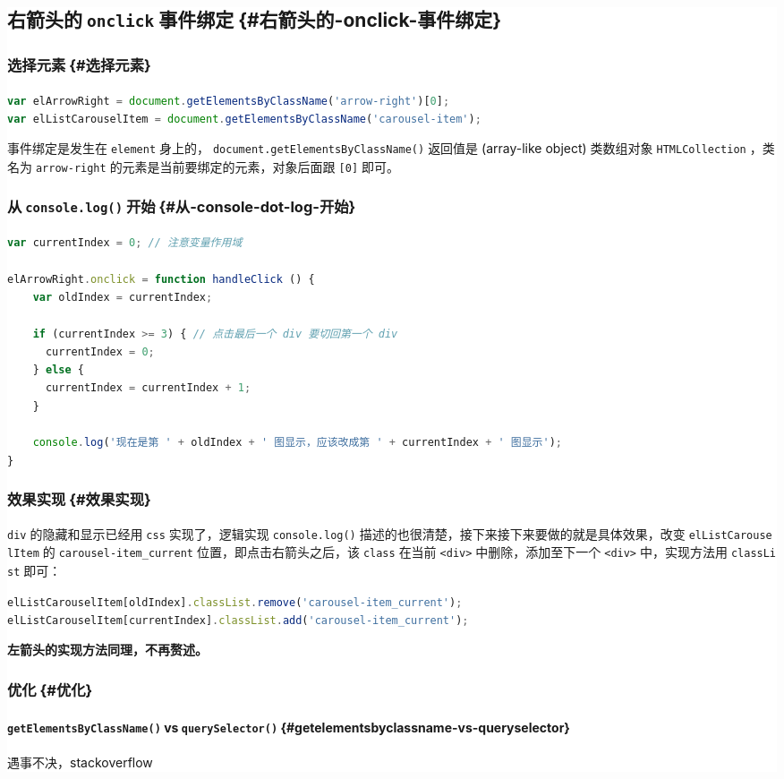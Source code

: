 
## 右箭头的 `onclick` 事件绑定 {#右箭头的-onclick-事件绑定}


### 选择元素 {#选择元素}

```js
var elArrowRight = document.getElementsByClassName('arrow-right')[0];
var elListCarouselItem = document.getElementsByClassName('carousel-item');
```

事件绑定是发生在 `element` 身上的，
`document.getElementsByClassName()` 返回值是 (array-like object)
类数组对象 `HTMLCollection` ，类名为 `arrow-right` 的元素是当前要绑定的元素，对象后面跟 `[0]` 即可。


### 从 `console.log()` 开始 {#从-console-dot-log-开始}

```js
var currentIndex = 0; // 注意变量作用域

elArrowRight.onclick = function handleClick () {
    var oldIndex = currentIndex;

    if (currentIndex >= 3) { // 点击最后一个 div 要切回第一个 div
      currentIndex = 0;
    } else {
      currentIndex = currentIndex + 1;
    }

    console.log('现在是第 ' + oldIndex + ' 图显示，应该改成第 ' + currentIndex + ' 图显示');
}
```


### 效果实现 {#效果实现}

`div` 的隐藏和显示已经用 `css` 实现了，逻辑实现 `console.log()` 描述的也很清楚，接下来接下来要做的就是具体效果，改变 `elListCarouselItem` 的 `carousel-item_current` 位置，即点击右箭头之后，该 `class` 在当前 `<div>` 中删除，添加至下一个 `<div>` 中，实现方法用
`classList` 即可：

```js
elListCarouselItem[oldIndex].classList.remove('carousel-item_current');
elListCarouselItem[currentIndex].classList.add('carousel-item_current');
```

**左箭头的实现方法同理，不再赘述。**


### 优化 {#优化}


#### `getElementsByClassName()` **vs** `querySelector()` {#getelementsbyclassname-vs-queryselector}

遇事不决，stackoverflow
